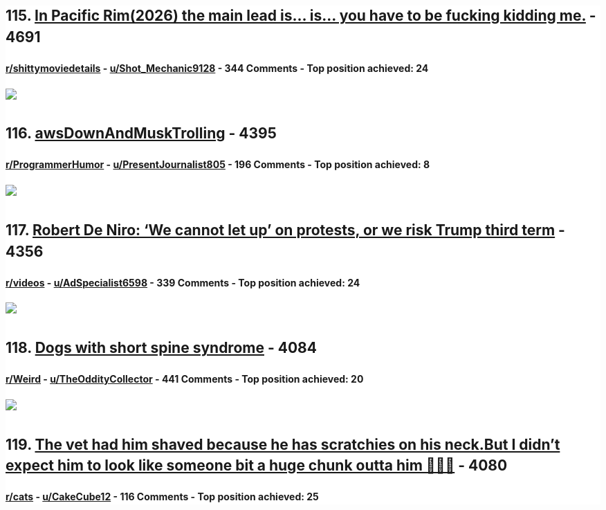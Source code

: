 ## 115. [In Pacific Rim(2026) the main lead is… is… you have to be fucking kidding me.](http://reddit.com/r/shittymoviedetails/comments/1obskdt/in_pacific_rim2026_the_main_lead_is_is_you_have/) - 4691
#### [r/shittymoviedetails](http://reddit.com/r/shittymoviedetails) - [u/Shot_Mechanic9128](http://reddit.com/u/Shot_Mechanic9128) - 344 Comments - Top position achieved: 24

<a href="https://i.redd.it/n7ohoq02sbwf1.jpeg"><img src="https://b.thumbs.redditmedia.com/xUfOnt9wT3t386I0oX4xsmptr3R8ITevjae6V5LtAXw.jpg"></img></a>

## 116. [awsDownAndMuskTrolling](http://reddit.com/r/ProgrammerHumor/comments/1obgngk/awsdownandmusktrolling/) - 4395
#### [r/ProgrammerHumor](http://reddit.com/r/ProgrammerHumor) - [u/PresentJournalist805](http://reddit.com/u/PresentJournalist805) - 196 Comments - Top position achieved: 8

<a href="https://i.redd.it/o0z146fj69wf1.png"><img src="https://b.thumbs.redditmedia.com/IxHfGXcMKYQ-f9Sz7uG3k212IsS3Ooi6ZiT8y_9k66I.jpg"></img></a>

## 117. [Robert De Niro: ‘We cannot let up’ on protests, or we risk Trump third term](http://reddit.com/r/videos/comments/1obh3fi/robert_de_niro_we_cannot_let_up_on_protests_or_we/) - 4356
#### [r/videos](http://reddit.com/r/videos) - [u/AdSpecialist6598](http://reddit.com/u/AdSpecialist6598) - 339 Comments - Top position achieved: 24

<a href="https://www.youtube.com/watch?v=Uc18Ukt2kWQ"><img src="https://external-preview.redd.it/PDIVM9u9qnwTmJzduM9B9MTZcdHapbaR_aqT88PGxRk.jpeg?width=140&amp;height=105&amp;auto=webp&amp;s=7b0e15c112f04ab3ad8b7f918f973b9a7be27783"></img></a>

## 118. [Dogs with short spine syndrome](http://reddit.com/r/Weird/comments/1objip6/dogs_with_short_spine_syndrome/) - 4084
#### [r/Weird](http://reddit.com/r/Weird) - [u/TheOddityCollector](http://reddit.com/u/TheOddityCollector) - 441 Comments - Top position achieved: 20

<a href="https://v.redd.it/40sqtvyru9wf1"><img src="https://external-preview.redd.it/b3JidDhob3J1OXdmMUvBit0TkogwL2VGsC0szs_yzRcTjoqOj8b-LJh1uoxm.png?width=140&amp;height=140&amp;format=jpg&amp;auto=webp&amp;s=41f07a5cd80a8f6f849196268f5bcddd89223ddb"></img></a>

## 119. [The vet had him shaved because he has scratchies on his neck.But I didn’t expect him to look like someone bit a huge chunk outta him 🤣😭😭](http://reddit.com/r/cats/comments/1obh13e/the_vet_had_him_shaved_because_he_has_scratchies/) - 4080
#### [r/cats](http://reddit.com/r/cats) - [u/CakeCube12](http://reddit.com/u/CakeCube12) - 116 Comments - Top position achieved: 25
